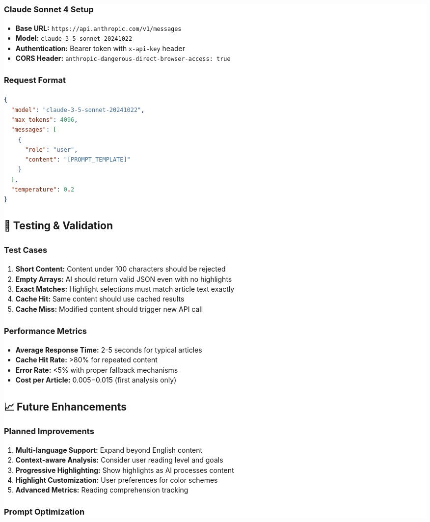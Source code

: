 ### Claude Sonnet 4 Setup

- **Base URL:** `https://api.anthropic.com/v1/messages`
- **Model:** `claude-3-5-sonnet-20241022`
- **Authentication:** Bearer token with `x-api-key` header
- **CORS Header:** `anthropic-dangerous-direct-browser-access: true`

### Request Format

```json
{
  "model": "claude-3-5-sonnet-20241022",
  "max_tokens": 4096,
  "messages": [
    {
      "role": "user",
      "content": "[PROMPT_TEMPLATE]"
    }
  ],
  "temperature": 0.2
}
```

## 🧪 Testing & Validation

### Test Cases

1. **Short Content:** Content under 100 characters should be rejected
2. **Empty Arrays:** AI should return valid JSON even with no highlights
3. **Exact Matches:** Highlight selections must match article text exactly
4. **Cache Hit:** Same content should use cached results
5. **Cache Miss:** Modified content should trigger new API call

### Performance Metrics

- **Average Response Time:** 2-5 seconds for typical articles
- **Cache Hit Rate:** >80% for repeated content
- **Error Rate:** <5% with proper fallback mechanisms
- **Cost per Article:** $0.005-$0.015 (first analysis only)

## 📈 Future Enhancements

### Planned Improvements

1. **Multi-language Support:** Expand beyond English content
2. **Context-aware Analysis:** Consider user reading level and goals
3. **Progressive Highlighting:** Show highlights as AI processes content
4. **Highlight Customization:** User preferences for color schemes
5. **Advanced Metrics:** Reading comprehension tracking

### Prompt Optimization
